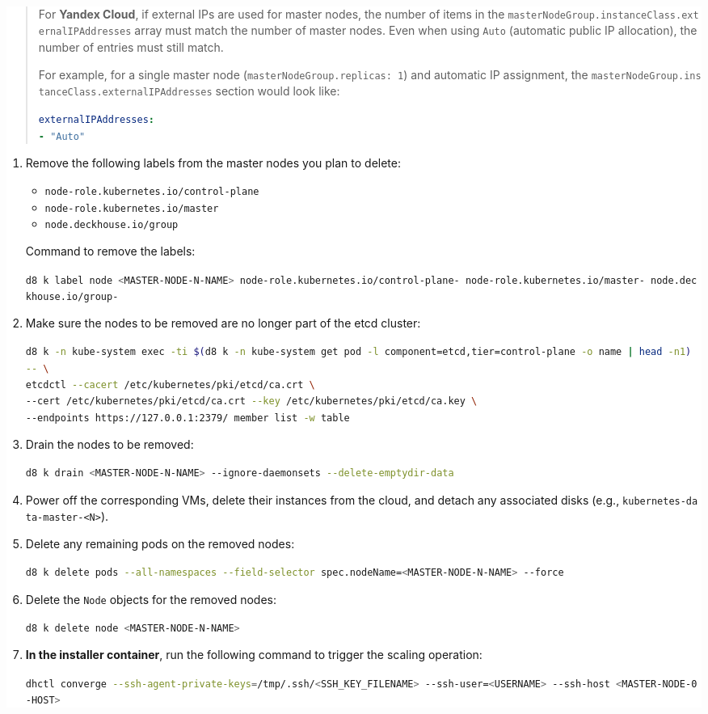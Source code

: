    > For **Yandex Cloud**, if external IPs are used for master nodes, the number of items in the `masterNodeGroup.instanceClass.externalIPAddresses` array must match the number of master nodes. Even when using `Auto` (automatic public IP allocation), the number of entries must still match.
   >
   > For example, for a single master node (`masterNodeGroup.replicas: 1`) and automatic IP assignment, the `masterNodeGroup.instanceClass.externalIPAddresses` section would look like:
   >
   > ```yaml
   > externalIPAddresses:
   > - "Auto"
   > ```

1. Remove the following labels from the master nodes you plan to delete:
   * `node-role.kubernetes.io/control-plane`
   * `node-role.kubernetes.io/master`
   * `node.deckhouse.io/group`

   Command to remove the labels:

   ```bash
   d8 k label node <MASTER-NODE-N-NAME> node-role.kubernetes.io/control-plane- node-role.kubernetes.io/master- node.deckhouse.io/group-
   ```

1. Make sure the nodes to be removed are no longer part of the etcd cluster:

   ```bash
   d8 k -n kube-system exec -ti $(d8 k -n kube-system get pod -l component=etcd,tier=control-plane -o name | head -n1) -- \
   etcdctl --cacert /etc/kubernetes/pki/etcd/ca.crt \
   --cert /etc/kubernetes/pki/etcd/ca.crt --key /etc/kubernetes/pki/etcd/ca.key \
   --endpoints https://127.0.0.1:2379/ member list -w table
   ```

1. Drain the nodes to be removed:

   ```bash
   d8 k drain <MASTER-NODE-N-NAME> --ignore-daemonsets --delete-emptydir-data
   ```

1. Power off the corresponding VMs, delete their instances from the cloud, and detach any associated disks (e.g., `kubernetes-data-master-<N>`).

1. Delete any remaining pods on the removed nodes:

   ```bash
   d8 k delete pods --all-namespaces --field-selector spec.nodeName=<MASTER-NODE-N-NAME> --force
   ```

1. Delete the `Node` objects for the removed nodes:

   ```bash
   d8 k delete node <MASTER-NODE-N-NAME>
   ```

1. **In the installer container**, run the following command to trigger the scaling operation:

   ```bash
   dhctl converge --ssh-agent-private-keys=/tmp/.ssh/<SSH_KEY_FILENAME> --ssh-user=<USERNAME> --ssh-host <MASTER-NODE-0-HOST>
   ```
